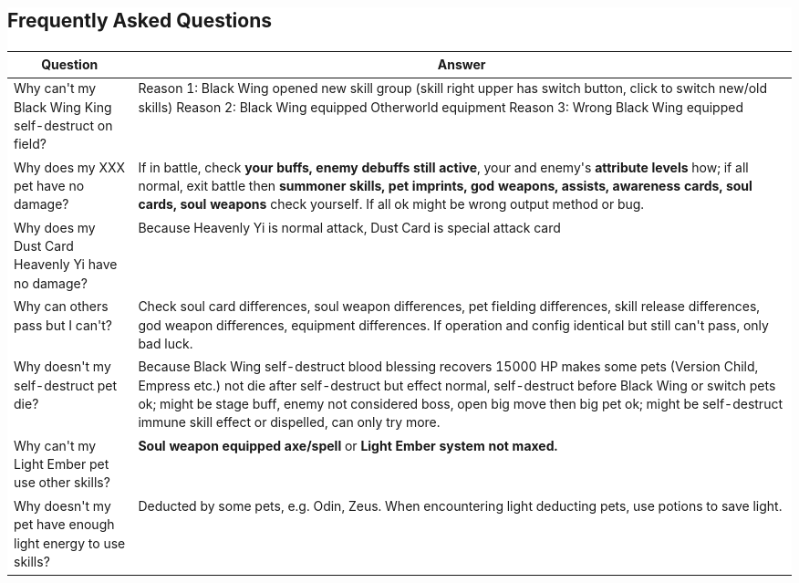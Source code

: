 ## Frequently Asked Questions

| Question                                                                                                                                   | Answer                                                                                                                                                                                                                                                                                                                                                                                                                                                                                                           |
| ------------------------------------------------------------------------------------------------------------------------------------------ | ---------------------------------------------------------------------------------------------------------------------------------------------------------------------------------------------------------------------------------------------------------------------------------------------------------------------------------------------------------------------------------------------------------------------------------------------------------------------------------------------------------------- |
| Why can't my Black Wing King self-destruct on field?                                                                                       | Reason 1: Black Wing opened new skill group (skill right upper has switch button, click to switch new/old skills) Reason 2: Black Wing equipped Otherworld equipment Reason 3: Wrong Black Wing equipped                                                                                                                                                                                                                                                                                                         |
| Why does my XXX pet have no damage?                                                                                                        | If in battle, check **your buffs, enemy debuffs still active**, your and enemy's **attribute levels** how; if all normal, exit battle then **summoner skills, pet imprints, god weapons, assists, awareness cards, soul cards, soul weapons** check yourself. If all ok might be wrong output method or bug.                                                                                                                                                                                                     |
| Why does my Dust Card Heavenly Yi have no damage?                                                                                          | Because Heavenly Yi is normal attack, Dust Card is special attack card                                                                                                                                                                                                                                                                                                                                                                                                                                           |
| Why can others pass but I can't?                                                                                                           | Check soul card differences, soul weapon differences, pet fielding differences, skill release differences, god weapon differences, equipment differences. If operation and config identical but still can't pass, only bad luck.                                                                                                                                                                                                                                                                                 |
| Why doesn't my self-destruct pet die?                                                                                                      | Because Black Wing self-destruct blood blessing recovers 15000 HP makes some pets (Version Child, Empress etc.) not die after self-destruct but effect normal, self-destruct before Black Wing or switch pets ok; might be stage buff, enemy not considered boss, open big move then big pet ok; might be self-destruct immune skill effect or dispelled, can only try more.                                                                                                                                     |
| Why can't my Light Ember pet use other skills?                                                                                             | **Soul weapon equipped axe/spell** or **Light Ember system not maxed.**                                                                                                                                                                                                                                                                                                                                                                                                                                          |
| Why doesn't my pet have enough light energy to use skills?                                                                                 | Deducted by some pets, e.g. Odin, Zeus. When encountering light deducting pets, use potions to save light.                                                                                                                                                                                                                                                                                                                                                                                                       |